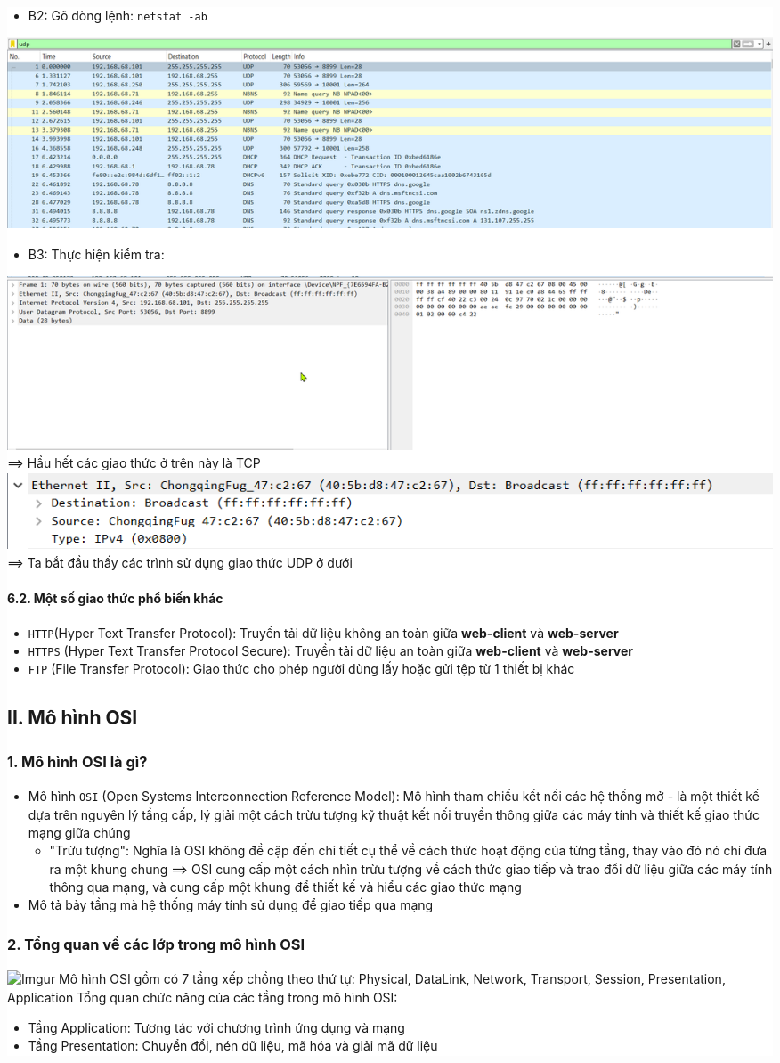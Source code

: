 - B2: Gõ dòng lệnh: `netstat -ab` 

![Alt text](image-1.png)

- B3: Thực hiện kiểm tra:

![Alt text](image-2.png)
==> Hầu hết các giao thức ở trên này là TCP
![Alt text](image-3.png)
==> Ta bắt đầu thấy các trình sử dụng giao thức UDP ở dưới

#### 6.2. Một số giao thức phổ biến khác
- `HTTP`(Hyper Text Transfer Protocol): Truyền tải dữ liệu không an toàn giữa **web-client** và **web-server**
- `HTTPS` (Hyper Text Transfer Protocol Secure): Truyền tải dữ liệu an toàn giữa **web-client** và **web-server**
- `FTP` (File Transfer Protocol): Giao thức cho phép người dùng lấy hoặc gửi tệp từ 1 thiết bị khác
## II. Mô hình OSI
### 1. Mô hình OSI là gì?
- Mô hình `OSI` (Open Systems Interconnection Reference Model): Mô hình tham chiếu kết nối các hệ thống mở - là một thiết kế dựa trên nguyên lý tầng cấp, lý giải một cách trừu tượng kỹ thuật kết nối truyền thông giữa các máy tính và thiết kế giao thức mạng giữa chúng
    + "Trừu tượng": Nghĩa là OSI không đề cập đến chi tiết cụ thể về cách thức hoạt động của từng tầng, thay vào đó nó chỉ đưa ra một khung chung
    ==> OSI cung cấp một cách nhìn trừu tượng về cách thức giao tiếp và trao đổi dữ liệu giữa các máy tính thông qua mạng, và cung cấp một khung để thiết kế và hiểu các giao thức mạng
- Mô tả bảy tầng mà hệ thống máy tính sử dụng để giao tiếp qua mạng
### 2. Tổng quan về các lớp trong mô hình OSI
![Imgur](https://i.imgur.com/PZaR7Lg.png)
Mô hình OSI gồm có 7 tầng xếp chồng theo thứ tự: Physical, DataLink, Network, Transport, Session, Presentation, Application
Tổng quan chức năng của các tầng trong mô hình OSI:
* Tầng Application: Tương tác với chương trình ứng dụng và mạng
* Tầng Presentation: Chuyển đổi, nén dữ liệu, mã hóa và giải mã dữ liệu